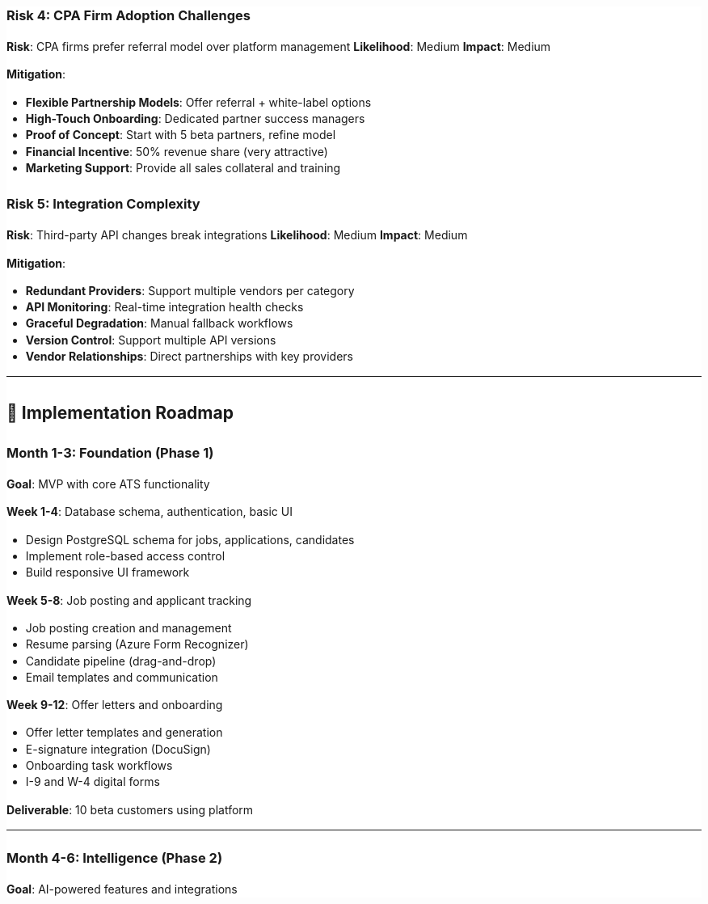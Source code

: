 ### Risk 4: CPA Firm Adoption Challenges
**Risk**: CPA firms prefer referral model over platform management
**Likelihood**: Medium
**Impact**: Medium

**Mitigation**:
- **Flexible Partnership Models**: Offer referral + white-label options
- **High-Touch Onboarding**: Dedicated partner success managers
- **Proof of Concept**: Start with 5 beta partners, refine model
- **Financial Incentive**: 50% revenue share (very attractive)
- **Marketing Support**: Provide all sales collateral and training

### Risk 5: Integration Complexity
**Risk**: Third-party API changes break integrations
**Likelihood**: Medium
**Impact**: Medium

**Mitigation**:
- **Redundant Providers**: Support multiple vendors per category
- **API Monitoring**: Real-time integration health checks
- **Graceful Degradation**: Manual fallback workflows
- **Version Control**: Support multiple API versions
- **Vendor Relationships**: Direct partnerships with key providers

---

## 🚀 Implementation Roadmap

### Month 1-3: Foundation (Phase 1)
**Goal**: MVP with core ATS functionality

**Week 1-4**: Database schema, authentication, basic UI
- Design PostgreSQL schema for jobs, applications, candidates
- Implement role-based access control
- Build responsive UI framework

**Week 5-8**: Job posting and applicant tracking
- Job posting creation and management
- Resume parsing (Azure Form Recognizer)
- Candidate pipeline (drag-and-drop)
- Email templates and communication

**Week 9-12**: Offer letters and onboarding
- Offer letter templates and generation
- E-signature integration (DocuSign)
- Onboarding task workflows
- I-9 and W-4 digital forms

**Deliverable**: 10 beta customers using platform

---

### Month 4-6: Intelligence (Phase 2)
**Goal**: AI-powered features and integrations
